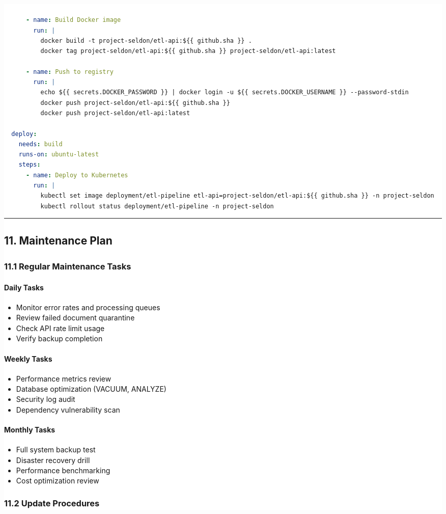 ```yaml
      
      - name: Build Docker image
        run: |
          docker build -t project-seldon/etl-api:${{ github.sha }} .
          docker tag project-seldon/etl-api:${{ github.sha }} project-seldon/etl-api:latest
          
      - name: Push to registry
        run: |
          echo ${{ secrets.DOCKER_PASSWORD }} | docker login -u ${{ secrets.DOCKER_USERNAME }} --password-stdin
          docker push project-seldon/etl-api:${{ github.sha }}
          docker push project-seldon/etl-api:latest

  deploy:
    needs: build
    runs-on: ubuntu-latest
    steps:
      - name: Deploy to Kubernetes
        run: |
          kubectl set image deployment/etl-pipeline etl-api=project-seldon/etl-api:${{ github.sha }} -n project-seldon
          kubectl rollout status deployment/etl-pipeline -n project-seldon
```

---

## 11. Maintenance Plan

### 11.1 Regular Maintenance Tasks

#### Daily Tasks
- Monitor error rates and processing queues
- Review failed document quarantine
- Check API rate limit usage
- Verify backup completion

#### Weekly Tasks
- Performance metrics review
- Database optimization (VACUUM, ANALYZE)
- Security log audit
- Dependency vulnerability scan

#### Monthly Tasks
- Full system backup test
- Disaster recovery drill
- Performance benchmarking
- Cost optimization review

### 11.2 Update Procedures
